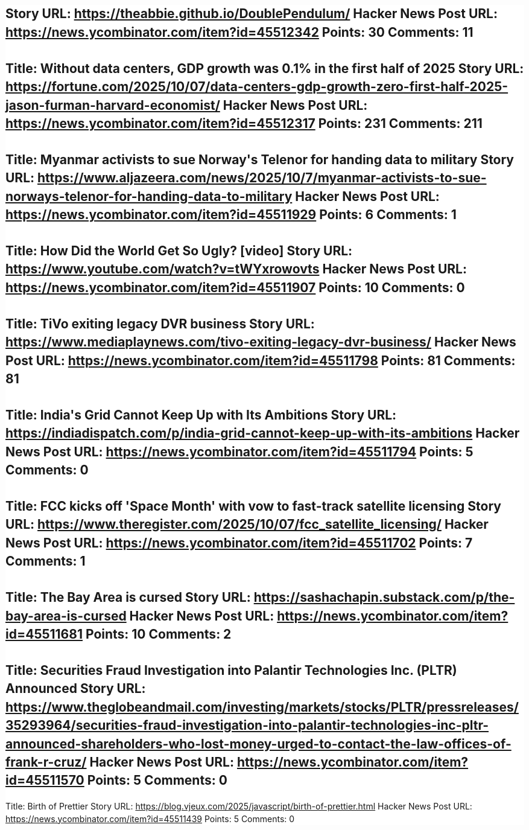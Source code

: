 Story URL: https://theabbie.github.io/DoublePendulum/
Hacker News Post URL: https://news.ycombinator.com/item?id=45512342
Points: 30
Comments: 11
----------------------------------------
Title: Without data centers, GDP growth was 0.1% in the first half of 2025
Story URL: https://fortune.com/2025/10/07/data-centers-gdp-growth-zero-first-half-2025-jason-furman-harvard-economist/
Hacker News Post URL: https://news.ycombinator.com/item?id=45512317
Points: 231
Comments: 211
----------------------------------------
Title: Myanmar activists to sue Norway's Telenor for handing data to military
Story URL: https://www.aljazeera.com/news/2025/10/7/myanmar-activists-to-sue-norways-telenor-for-handing-data-to-military
Hacker News Post URL: https://news.ycombinator.com/item?id=45511929
Points: 6
Comments: 1
----------------------------------------
Title: How Did the World Get So Ugly? [video]
Story URL: https://www.youtube.com/watch?v=tWYxrowovts
Hacker News Post URL: https://news.ycombinator.com/item?id=45511907
Points: 10
Comments: 0
----------------------------------------
Title: TiVo exiting legacy DVR business
Story URL: https://www.mediaplaynews.com/tivo-exiting-legacy-dvr-business/
Hacker News Post URL: https://news.ycombinator.com/item?id=45511798
Points: 81
Comments: 81
----------------------------------------
Title: India's Grid Cannot Keep Up with Its Ambitions
Story URL: https://indiadispatch.com/p/india-grid-cannot-keep-up-with-its-ambitions
Hacker News Post URL: https://news.ycombinator.com/item?id=45511794
Points: 5
Comments: 0
----------------------------------------
Title: FCC kicks off 'Space Month' with vow to fast-track satellite licensing
Story URL: https://www.theregister.com/2025/10/07/fcc_satellite_licensing/
Hacker News Post URL: https://news.ycombinator.com/item?id=45511702
Points: 7
Comments: 1
----------------------------------------
Title: The Bay Area is cursed
Story URL: https://sashachapin.substack.com/p/the-bay-area-is-cursed
Hacker News Post URL: https://news.ycombinator.com/item?id=45511681
Points: 10
Comments: 2
----------------------------------------
Title: Securities Fraud Investigation into Palantir Technologies Inc. (PLTR) Announced
Story URL: https://www.theglobeandmail.com/investing/markets/stocks/PLTR/pressreleases/35293964/securities-fraud-investigation-into-palantir-technologies-inc-pltr-announced-shareholders-who-lost-money-urged-to-contact-the-law-offices-of-frank-r-cruz/
Hacker News Post URL: https://news.ycombinator.com/item?id=45511570
Points: 5
Comments: 0
----------------------------------------
Title: Birth of Prettier
Story URL: https://blog.vjeux.com/2025/javascript/birth-of-prettier.html
Hacker News Post URL: https://news.ycombinator.com/item?id=45511439
Points: 5
Comments: 0